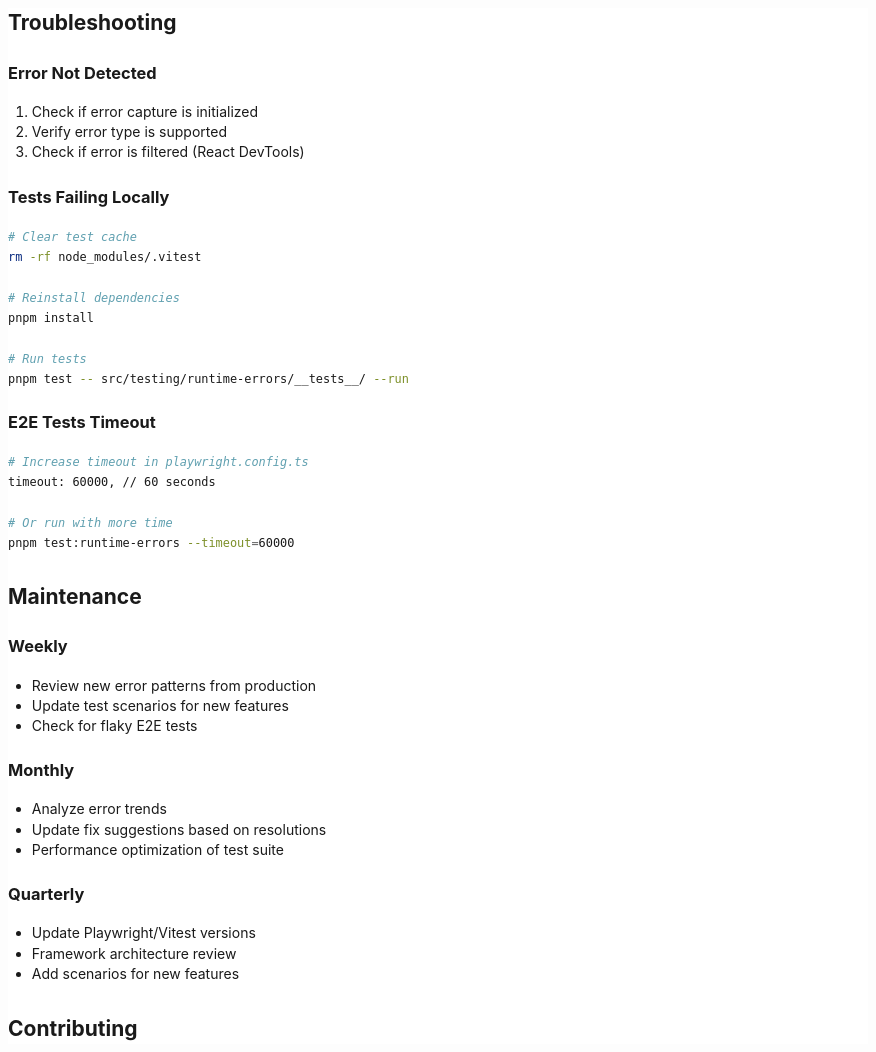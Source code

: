 ## Troubleshooting

### Error Not Detected

1. Check if error capture is initialized
2. Verify error type is supported
3. Check if error is filtered (React DevTools)

### Tests Failing Locally

```bash
# Clear test cache
rm -rf node_modules/.vitest

# Reinstall dependencies
pnpm install

# Run tests
pnpm test -- src/testing/runtime-errors/__tests__/ --run
```

### E2E Tests Timeout

```bash
# Increase timeout in playwright.config.ts
timeout: 60000, // 60 seconds

# Or run with more time
pnpm test:runtime-errors --timeout=60000
```

## Maintenance

### Weekly
- Review new error patterns from production
- Update test scenarios for new features
- Check for flaky E2E tests

### Monthly
- Analyze error trends
- Update fix suggestions based on resolutions
- Performance optimization of test suite

### Quarterly
- Update Playwright/Vitest versions
- Framework architecture review
- Add scenarios for new features

## Contributing
